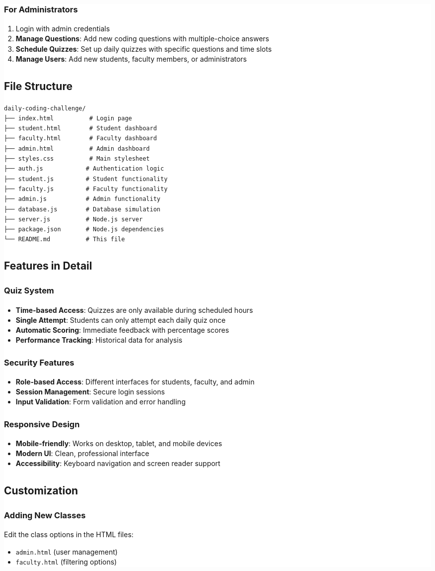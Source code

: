 ### For Administrators
1. Login with admin credentials
2. **Manage Questions**: Add new coding questions with multiple-choice answers
3. **Schedule Quizzes**: Set up daily quizzes with specific questions and time slots
4. **Manage Users**: Add new students, faculty members, or administrators

## File Structure

```
daily-coding-challenge/
├── index.html          # Login page
├── student.html        # Student dashboard
├── faculty.html        # Faculty dashboard
├── admin.html          # Admin dashboard
├── styles.css          # Main stylesheet
├── auth.js            # Authentication logic
├── student.js         # Student functionality
├── faculty.js         # Faculty functionality
├── admin.js           # Admin functionality
├── database.js        # Database simulation
├── server.js          # Node.js server
├── package.json       # Node.js dependencies
└── README.md          # This file
```

## Features in Detail

### Quiz System
- **Time-based Access**: Quizzes are only available during scheduled hours
- **Single Attempt**: Students can only attempt each daily quiz once
- **Automatic Scoring**: Immediate feedback with percentage scores
- **Performance Tracking**: Historical data for analysis

### Security Features
- **Role-based Access**: Different interfaces for students, faculty, and admin
- **Session Management**: Secure login sessions
- **Input Validation**: Form validation and error handling

### Responsive Design
- **Mobile-friendly**: Works on desktop, tablet, and mobile devices
- **Modern UI**: Clean, professional interface
- **Accessibility**: Keyboard navigation and screen reader support

## Customization

### Adding New Classes
Edit the class options in the HTML files:
- `admin.html` (user management)
- `faculty.html` (filtering options)
